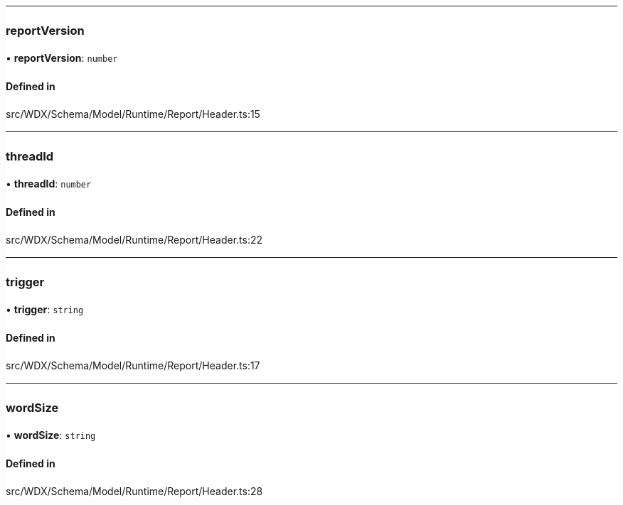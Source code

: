 ___

### reportVersion

• **reportVersion**: `number`

#### Defined in

src/WDX/Schema/Model/Runtime/Report/Header.ts:15

___

### threadId

• **threadId**: `number`

#### Defined in

src/WDX/Schema/Model/Runtime/Report/Header.ts:22

___

### trigger

• **trigger**: `string`

#### Defined in

src/WDX/Schema/Model/Runtime/Report/Header.ts:17

___

### wordSize

• **wordSize**: `string`

#### Defined in

src/WDX/Schema/Model/Runtime/Report/Header.ts:28
